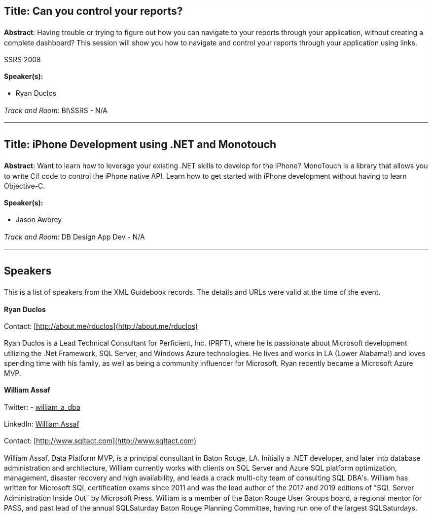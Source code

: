  
## Title: Can you control your reports?
 
**Abstract**:
Having trouble or trying to figure out how you can navigate to your reports through your application, without creating a complete dashboard? This session will show you how to navigate and control your reports through your application using links.

SSRS 2008
 
**Speaker(s):**
- Ryan Duclos
 
*Track and Room*: BI\SSRS - N/A
 
----------------------------------------------------------------------------------- 
 
 
## Title: iPhone Development using .NET and Monotouch
 
**Abstract**:
Want to learn how to leverage your existing .NET skills to develop for the iPhone?  MonoTouch is a library that allows you to write C# code to control the iPhone native API.  Learn how to get started with iPhone development without having to learn Objective-C.
 
**Speaker(s):**
- Jason Awbrey
 
*Track and Room*: DB Design  App Dev - N/A
 
----------------------------------------------------------------------------------- 
 
## <a name="#speakers"></a>Speakers
This is a list of speakers from the XML Guidebook records. The details and URLs were valid at the time of the event.
 
 
**Ryan Duclos**
 
Contact: [http://about.me/rduclos](http://about.me/rduclos)
 
Ryan Duclos is a Lead Technical Consultant for Perficient, Inc. (PRFT), where he is passionate about Microsoft development utilizing the .Net Framework, SQL Server, and Windows Azure technologies. He lives and works in LA (Lower Alabama!) and loves spending time with his family, as well as being a community influencer for Microsoft. Ryan recently became a Microsoft Azure MVP.
 
**William Assaf**
 
Twitter:  - [william_a_dba](https://www.twitter.com/william_a_dba)
 
LinkedIn: [William Assaf](https://www.linkedin.com/in/williamdassaf/)
 
Contact: [http://www.sqltact.com](http://www.sqltact.com)
 
William Assaf, Data Platform MVP, is a principal consultant in Baton Rouge, LA. Initially a .NET developer, and later into database administration and architecture, William currently works with clients on SQL Server and Azure SQL platform optimization, management, disaster recovery and high availability, and leads a crack multi-city team of consulting SQL DBA's. William has written for Microsoft SQL certification exams since 2011 and was the lead author of the 2017 and 2019 editions of "SQL Server Administration Inside Out" by Microsoft Press. William is a member of the Baton Rouge User Groups board, a regional mentor for PASS, and past lead of the annual SQLSaturday Baton Rouge Planning Committee, having run one of the largest SQLSaturdays.
 